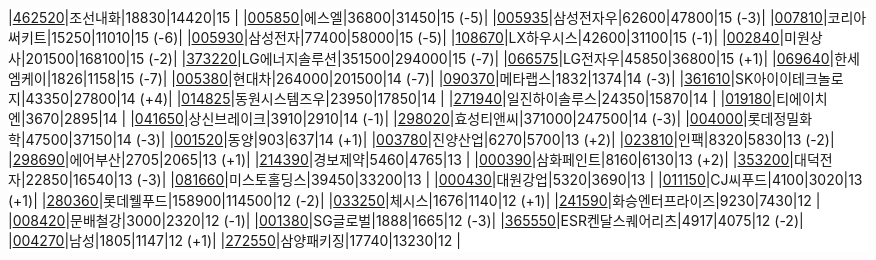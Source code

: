 |[462520](https://finance.daum.net/quotes/A462520)|조선내화|18830|14420|15 |
|[005850](https://finance.daum.net/quotes/A005850)|에스엘|36800|31450|15 (-5)|
|[005935](https://finance.daum.net/quotes/A005935)|삼성전자우|62600|47800|15 (-3)|
|[007810](https://finance.daum.net/quotes/A007810)|코리아써키트|15250|11010|15 (-6)|
|[005930](https://finance.daum.net/quotes/A005930)|삼성전자|77400|58000|15 (-5)|
|[108670](https://finance.daum.net/quotes/A108670)|LX하우시스|42600|31100|15 (-1)|
|[002840](https://finance.daum.net/quotes/A002840)|미원상사|201500|168100|15 (-2)|
|[373220](https://finance.daum.net/quotes/A373220)|LG에너지솔루션|351500|294000|15 (-7)|
|[066575](https://finance.daum.net/quotes/A066575)|LG전자우|45850|36800|15 (+1)|
|[069640](https://finance.daum.net/quotes/A069640)|한세엠케이|1826|1158|15 (-7)|
|[005380](https://finance.daum.net/quotes/A005380)|현대차|264000|201500|14 (-7)|
|[090370](https://finance.daum.net/quotes/A090370)|메타랩스|1832|1374|14 (-3)|
|[361610](https://finance.daum.net/quotes/A361610)|SK아이이테크놀로지|43350|27800|14 (+4)|
|[014825](https://finance.daum.net/quotes/A014825)|동원시스템즈우|23950|17850|14 |
|[271940](https://finance.daum.net/quotes/A271940)|일진하이솔루스|24350|15870|14 |
|[019180](https://finance.daum.net/quotes/A019180)|티에이치엔|3670|2895|14 |
|[041650](https://finance.daum.net/quotes/A041650)|상신브레이크|3910|2910|14 (-1)|
|[298020](https://finance.daum.net/quotes/A298020)|효성티앤씨|371000|247500|14 (-3)|
|[004000](https://finance.daum.net/quotes/A004000)|롯데정밀화학|47500|37150|14 (-3)|
|[001520](https://finance.daum.net/quotes/A001520)|동양|903|637|14 (+1)|
|[003780](https://finance.daum.net/quotes/A003780)|진양산업|6270|5700|13 (+2)|
|[023810](https://finance.daum.net/quotes/A023810)|인팩|8320|5830|13 (-2)|
|[298690](https://finance.daum.net/quotes/A298690)|에어부산|2705|2065|13 (+1)|
|[214390](https://finance.daum.net/quotes/A214390)|경보제약|5460|4765|13 |
|[000390](https://finance.daum.net/quotes/A000390)|삼화페인트|8160|6130|13 (+2)|
|[353200](https://finance.daum.net/quotes/A353200)|대덕전자|22850|16540|13 (-3)|
|[081660](https://finance.daum.net/quotes/A081660)|미스토홀딩스|39450|33200|13 |
|[000430](https://finance.daum.net/quotes/A000430)|대원강업|5320|3690|13 |
|[011150](https://finance.daum.net/quotes/A011150)|CJ씨푸드|4100|3020|13 (+1)|
|[280360](https://finance.daum.net/quotes/A280360)|롯데웰푸드|158900|114500|12 (-2)|
|[033250](https://finance.daum.net/quotes/A033250)|체시스|1676|1140|12 (+1)|
|[241590](https://finance.daum.net/quotes/A241590)|화승엔터프라이즈|9230|7430|12 |
|[008420](https://finance.daum.net/quotes/A008420)|문배철강|3000|2320|12 (-1)|
|[001380](https://finance.daum.net/quotes/A001380)|SG글로벌|1888|1665|12 (-3)|
|[365550](https://finance.daum.net/quotes/A365550)|ESR켄달스퀘어리츠|4917|4075|12 (-2)|
|[004270](https://finance.daum.net/quotes/A004270)|남성|1805|1147|12 (+1)|
|[272550](https://finance.daum.net/quotes/A272550)|삼양패키징|17740|13230|12 |